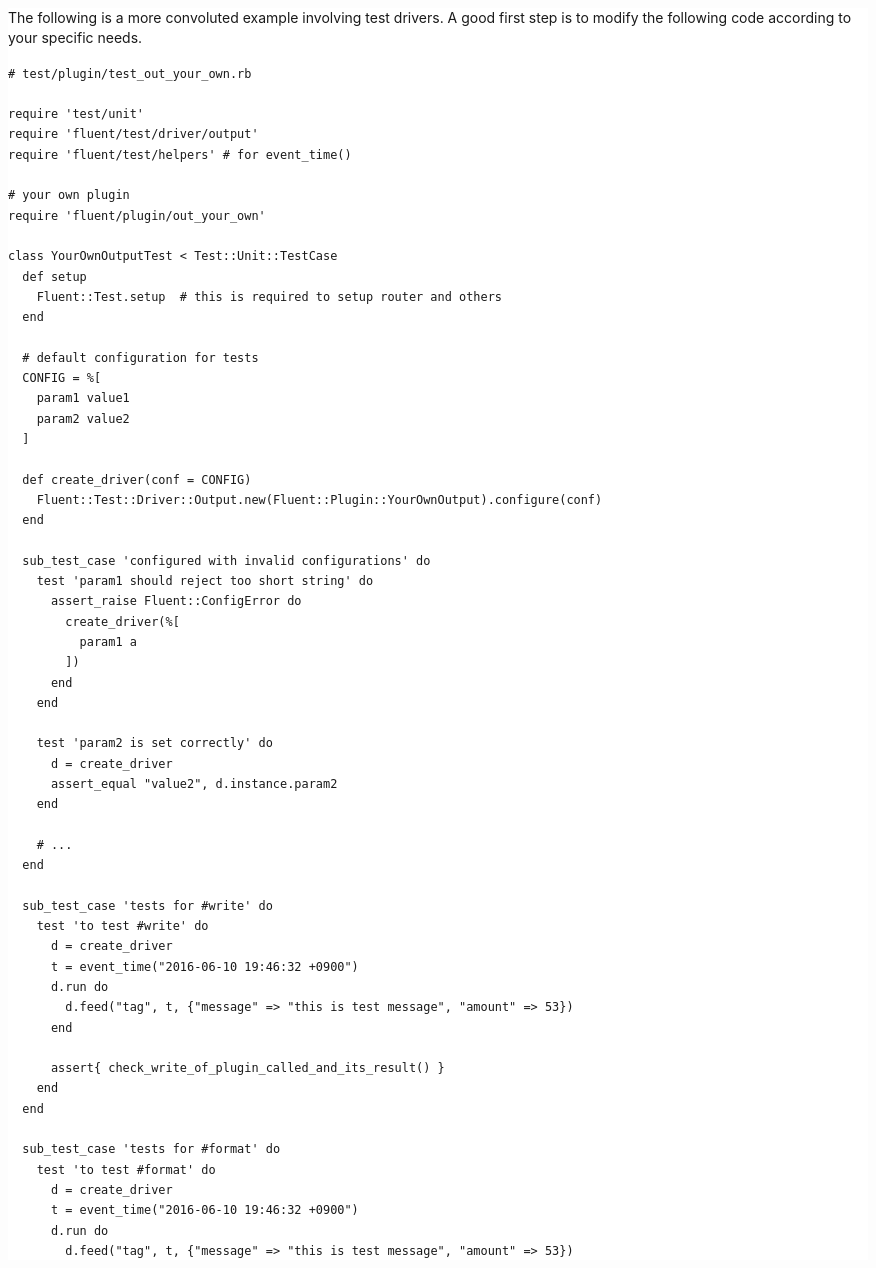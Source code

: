 The following is a more convoluted example involving test drivers. A
good first step is to modify the following code according to your
specific needs.

``` {.CodeRay}
# test/plugin/test_out_your_own.rb

require 'test/unit'
require 'fluent/test/driver/output'
require 'fluent/test/helpers' # for event_time()

# your own plugin
require 'fluent/plugin/out_your_own'

class YourOwnOutputTest < Test::Unit::TestCase
  def setup
    Fluent::Test.setup  # this is required to setup router and others
  end

  # default configuration for tests
  CONFIG = %[
    param1 value1
    param2 value2
  ]

  def create_driver(conf = CONFIG)
    Fluent::Test::Driver::Output.new(Fluent::Plugin::YourOwnOutput).configure(conf)
  end

  sub_test_case 'configured with invalid configurations' do
    test 'param1 should reject too short string' do
      assert_raise Fluent::ConfigError do
        create_driver(%[
          param1 a
        ])
      end
    end

    test 'param2 is set correctly' do
      d = create_driver
      assert_equal "value2", d.instance.param2
    end

    # ...
  end

  sub_test_case 'tests for #write' do
    test 'to test #write' do
      d = create_driver
      t = event_time("2016-06-10 19:46:32 +0900")
      d.run do
        d.feed("tag", t, {"message" => "this is test message", "amount" => 53})
      end

      assert{ check_write_of_plugin_called_and_its_result() }
    end
  end

  sub_test_case 'tests for #format' do
    test 'to test #format' do
      d = create_driver
      t = event_time("2016-06-10 19:46:32 +0900")
      d.run do
        d.feed("tag", t, {"message" => "this is test message", "amount" => 53})
```